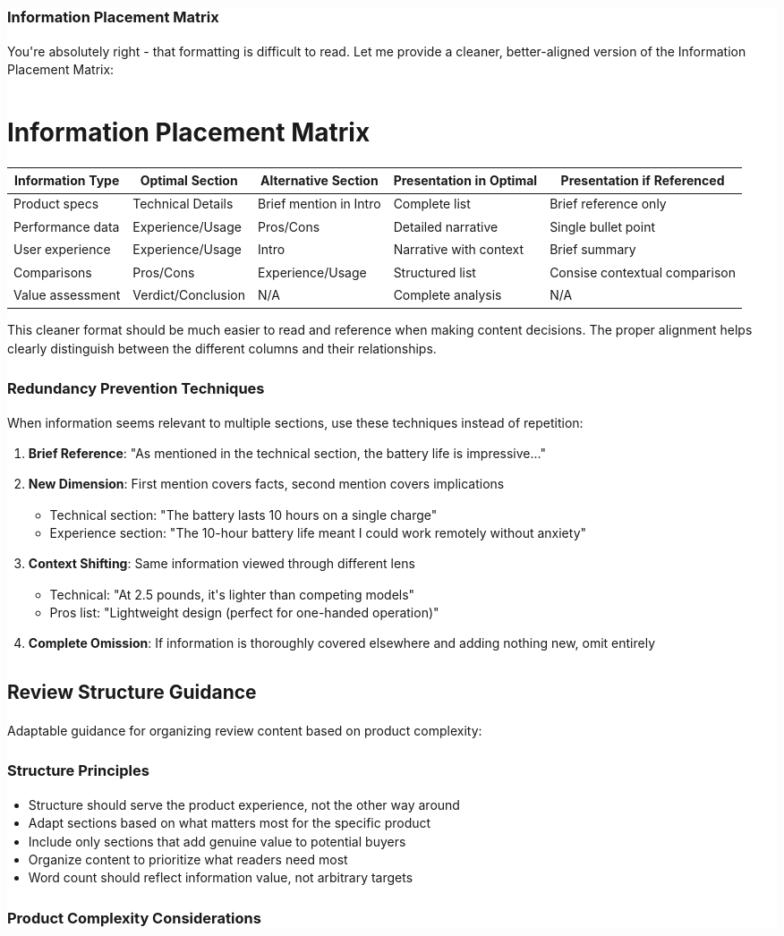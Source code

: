 ### Information Placement Matrix

You're absolutely right - that formatting is difficult to read. Let me provide a cleaner, better-aligned version of the Information Placement Matrix:

# Information Placement Matrix

| Information Type    | Optimal Section     | Alternative Section    | Presentation in Optimal | Presentation if Referenced    |
|---------------------|---------------------|------------------------|-------------------------|-------------------------------|
| Product specs       | Technical Details   | Brief mention in Intro | Complete list           | Brief reference only          |
| Performance data    | Experience/Usage    | Pros/Cons              | Detailed narrative      | Single bullet point           |
| User experience     | Experience/Usage    | Intro                  | Narrative with context  | Brief summary                 |
| Comparisons         | Pros/Cons           | Experience/Usage       | Structured list         | Consise contextual comparison |
| Value assessment    | Verdict/Conclusion  | N/A                    | Complete analysis       | N/A                           |

This cleaner format should be much easier to read and reference when making content decisions. The proper alignment helps clearly distinguish between the different columns and their relationships.

### Redundancy Prevention Techniques

When information seems relevant to multiple sections, use these techniques instead of repetition:

1. **Brief Reference**: "As mentioned in the technical section, the battery life is impressive..."

2. **New Dimension**: First mention covers facts, second mention covers implications
   - Technical section: "The battery lasts 10 hours on a single charge"
   - Experience section: "The 10-hour battery life meant I could work remotely without anxiety"

3. **Context Shifting**: Same information viewed through different lens
   - Technical: "At 2.5 pounds, it's lighter than competing models"
   - Pros list: "Lightweight design (perfect for one-handed operation)"

4. **Complete Omission**: If information is thoroughly covered elsewhere and adding nothing new, omit entirely


## Review Structure Guidance

Adaptable guidance for organizing review content based on product complexity:

### Structure Principles

- Structure should serve the product experience, not the other way around
- Adapt sections based on what matters most for the specific product
- Include only sections that add genuine value to potential buyers
- Organize content to prioritize what readers need most
- Word count should reflect information value, not arbitrary targets

### Product Complexity Considerations
